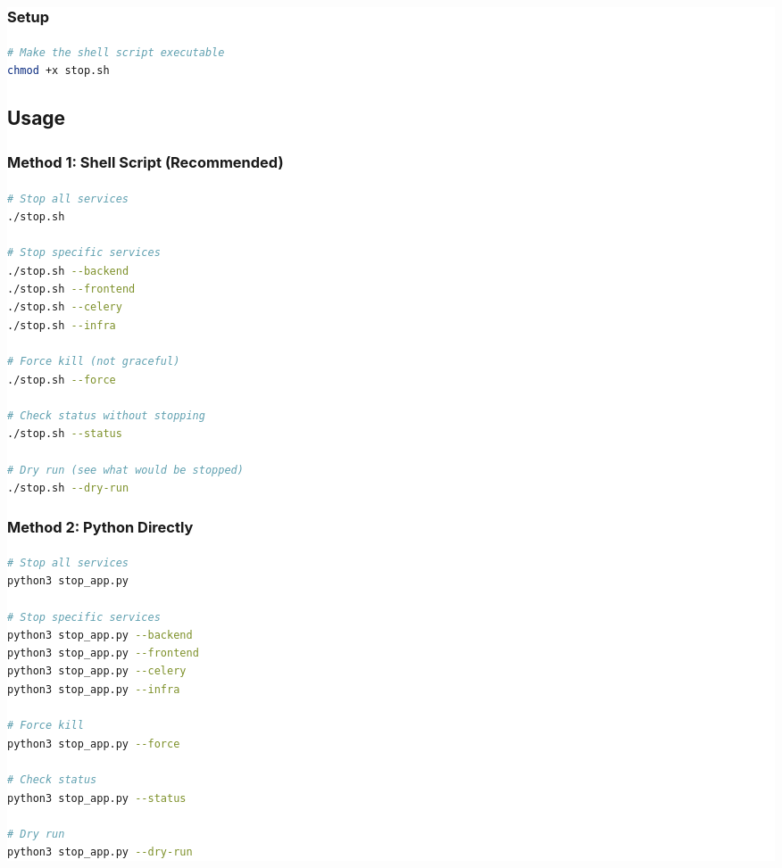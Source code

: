 ### Setup

```bash
# Make the shell script executable
chmod +x stop.sh
```

## Usage

### Method 1: Shell Script (Recommended)

```bash
# Stop all services
./stop.sh

# Stop specific services
./stop.sh --backend
./stop.sh --frontend
./stop.sh --celery
./stop.sh --infra

# Force kill (not graceful)
./stop.sh --force

# Check status without stopping
./stop.sh --status

# Dry run (see what would be stopped)
./stop.sh --dry-run
```

### Method 2: Python Directly

```bash
# Stop all services
python3 stop_app.py

# Stop specific services
python3 stop_app.py --backend
python3 stop_app.py --frontend
python3 stop_app.py --celery
python3 stop_app.py --infra

# Force kill
python3 stop_app.py --force

# Check status
python3 stop_app.py --status

# Dry run
python3 stop_app.py --dry-run
```

